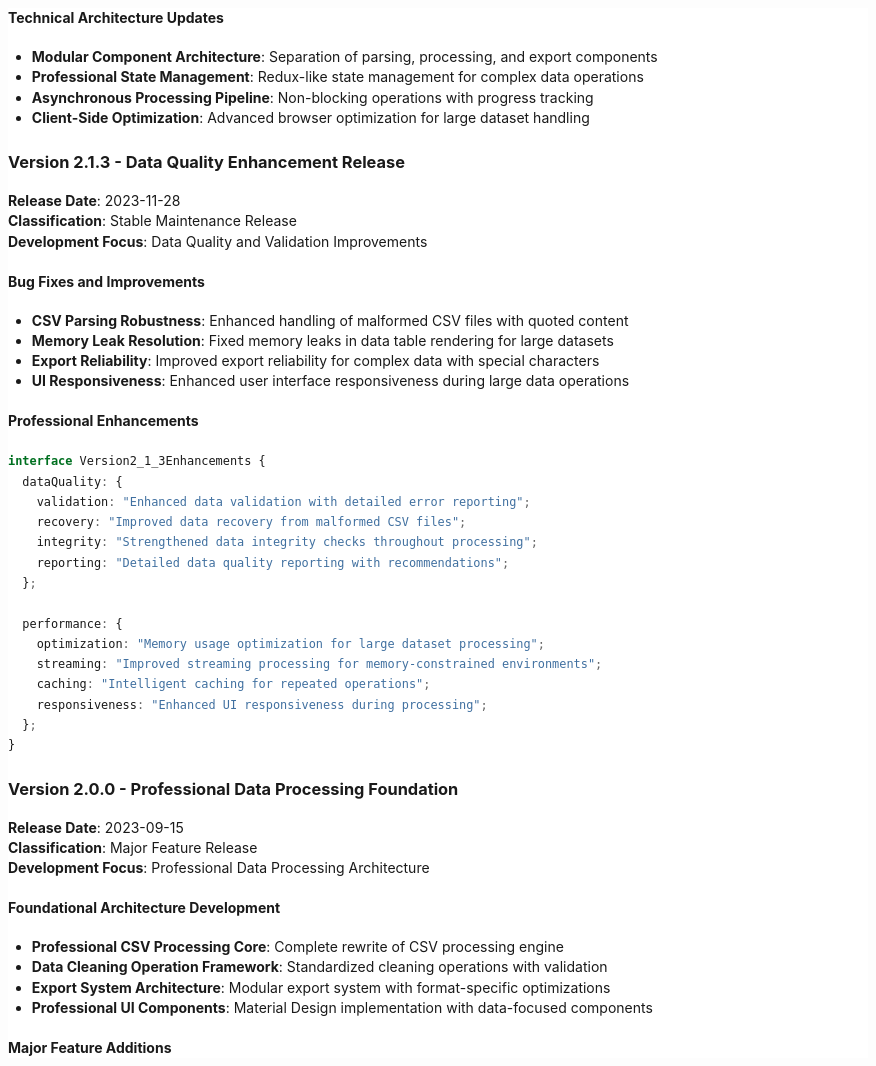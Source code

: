 #### Technical Architecture Updates

- **Modular Component Architecture**: Separation of parsing, processing, and export components
- **Professional State Management**: Redux-like state management for complex data operations
- **Asynchronous Processing Pipeline**: Non-blocking operations with progress tracking
- **Client-Side Optimization**: Advanced browser optimization for large dataset handling

### Version 2.1.3 - Data Quality Enhancement Release

**Release Date**: 2023-11-28  
**Classification**: Stable Maintenance Release  
**Development Focus**: Data Quality and Validation Improvements

#### Bug Fixes and Improvements

- **CSV Parsing Robustness**: Enhanced handling of malformed CSV files with quoted content
- **Memory Leak Resolution**: Fixed memory leaks in data table rendering for large datasets
- **Export Reliability**: Improved export reliability for complex data with special characters
- **UI Responsiveness**: Enhanced user interface responsiveness during large data operations

#### Professional Enhancements

```typescript
interface Version2_1_3Enhancements {
  dataQuality: {
    validation: "Enhanced data validation with detailed error reporting";
    recovery: "Improved data recovery from malformed CSV files";
    integrity: "Strengthened data integrity checks throughout processing";
    reporting: "Detailed data quality reporting with recommendations";
  };

  performance: {
    optimization: "Memory usage optimization for large dataset processing";
    streaming: "Improved streaming processing for memory-constrained environments";
    caching: "Intelligent caching for repeated operations";
    responsiveness: "Enhanced UI responsiveness during processing";
  };
}
```

### Version 2.0.0 - Professional Data Processing Foundation

**Release Date**: 2023-09-15  
**Classification**: Major Feature Release  
**Development Focus**: Professional Data Processing Architecture

#### Foundational Architecture Development

- **Professional CSV Processing Core**: Complete rewrite of CSV processing engine
- **Data Cleaning Operation Framework**: Standardized cleaning operations with validation
- **Export System Architecture**: Modular export system with format-specific optimizations
- **Professional UI Components**: Material Design implementation with data-focused components

#### Major Feature Additions
